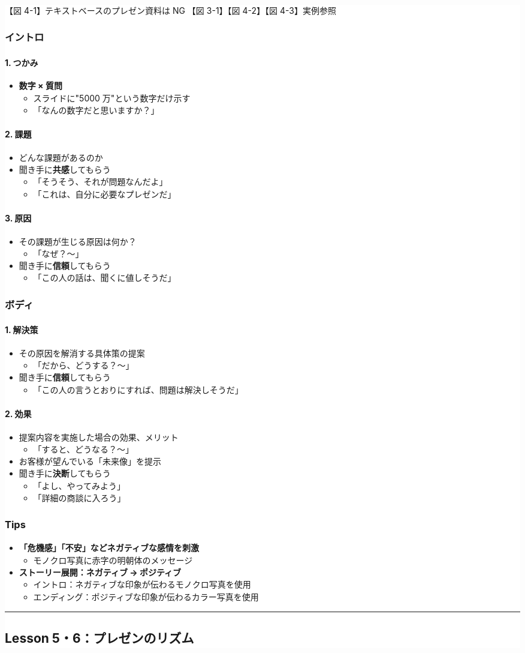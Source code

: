 【図 4-1】テキストベースのプレゼン資料は NG
【図 3-1】【図 4-2】【図 4-3】実例参照

### イントロ

#### 1. つかみ

- **数字 × 質問**
  - スライドに"5000 万"という数字だけ示す
  - 「なんの数字だと思いますか？」

#### 2. 課題

- どんな課題があるのか
- 聞き手に**共感**してもらう
  - 「そうそう、それが問題なんだよ」
  - 「これは、自分に必要なプレゼンだ」

#### 3. 原因

- その課題が生じる原因は何か？
  - 「なぜ？〜」
- 聞き手に**信頼**してもらう
  - 「この人の話は、聞くに値しそうだ」

### ボディ

#### 1. 解決策

- その原因を解消する具体策の提案
  - 「だから、どうする？〜」
- 聞き手に**信頼**してもらう
  - 「この人の言うとおりにすれば、問題は解決しそうだ」

#### 2. 効果

- 提案内容を実施した場合の効果、メリット
  - 「すると、どうなる？〜」
- お客様が望んでいる「未来像」を提示
- 聞き手に**決断**してもらう
  - 「よし、やってみよう」
  - 「詳細の商談に入ろう」

### Tips

- **「危機感」「不安」などネガティブな感情を刺激**
  - モノクロ写真に赤字の明朝体のメッセージ
- **ストーリー展開：ネガティブ → ポジティブ**
  - イントロ：ネガティブな印象が伝わるモノクロ写真を使用
  - エンディング：ポジティブな印象が伝わるカラー写真を使用

---

## Lesson 5・6：プレゼンのリズム
